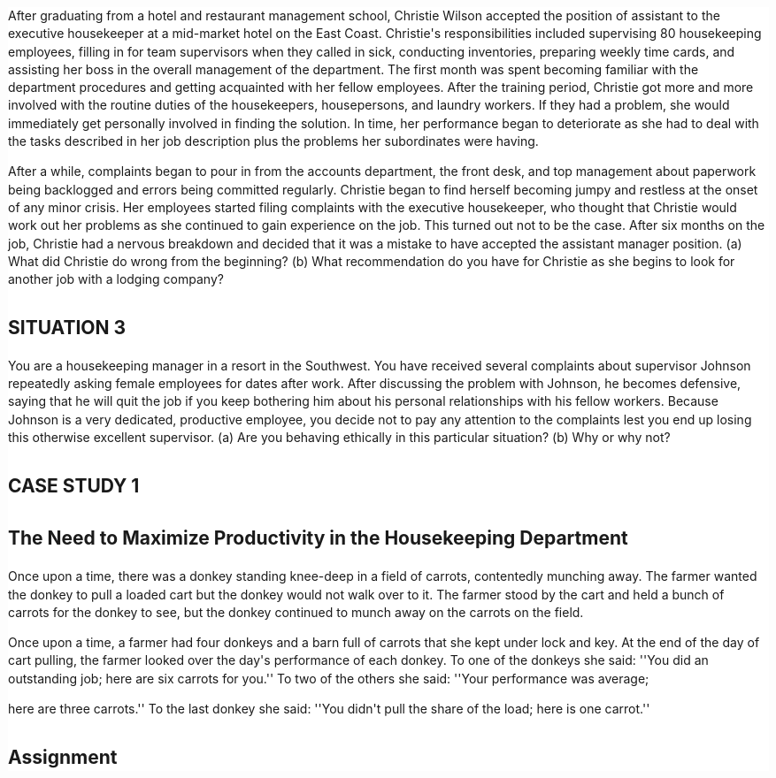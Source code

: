 After graduating from a hotel and restaurant management school, Christie Wilson accepted the position of assistant to the executive housekeeper at a mid-market hotel on the East Coast. Christie's responsibilities included supervising 80 housekeeping employees, filling in for team supervisors when they called in sick, conducting inventories, preparing weekly time cards, and assisting her boss in the overall management of the department. The first month was spent becoming familiar with the department procedures and getting acquainted with her fellow employees. After the training period, Christie got more and more involved with the routine duties of the housekeepers, housepersons, and laundry workers. If they had a problem, she would immediately get personally involved in finding the solution. In time, her performance began to deteriorate as she had to deal with the tasks described in her job description plus the problems her subordinates were having.

After a while, complaints began to pour in from the accounts department, the front desk, and top management about paperwork being backlogged and errors being committed regularly. Christie began to find herself becoming jumpy and restless at the onset of any minor crisis. Her employees started filing complaints with the executive housekeeper, who thought that Christie would work out her problems as she continued to gain experience on the job. This turned out not to be the case. After six months on the job, Christie had a nervous breakdown and decided that it was a mistake to have accepted the assistant manager position. (a) What did Christie do wrong from the beginning? (b) What recommendation do you have for Christie as she begins to look for another job with a lodging company?

## SITUATION 3

You are a housekeeping manager in a resort in the Southwest. You have received several complaints about supervisor Johnson repeatedly asking female employees for dates after work. After discussing the problem with Johnson, he becomes defensive, saying that he will quit the job if you keep bothering him about his personal relationships with his fellow workers. Because Johnson is a very dedicated, productive employee, you decide not to pay any attention to the complaints lest you end up losing this otherwise excellent supervisor. (a) Are you behaving ethically in this particular situation? (b) Why or why not?

## CASE STUDY 1

## The Need to Maximize Productivity in the Housekeeping Department

Once upon a time, there was a donkey standing knee-deep in a field of carrots, contentedly munching away. The farmer wanted the donkey to pull a loaded cart but the donkey would not walk over to it. The farmer stood by the cart and held a bunch of carrots for the donkey to see, but the donkey continued to munch away on the carrots on the field.

Once upon a time, a farmer had four donkeys and a barn full of carrots that she kept under lock and key. At the end of the day of cart pulling, the farmer looked over the day's performance of each donkey. To one of the donkeys she said: ''You did an outstanding job; here are six carrots for you.'' To two of the others she said: ''Your performance was average;







here are three carrots.'' To the last donkey she said: ''You didn't pull the share of the load; here is one carrot.''

## Assignment

